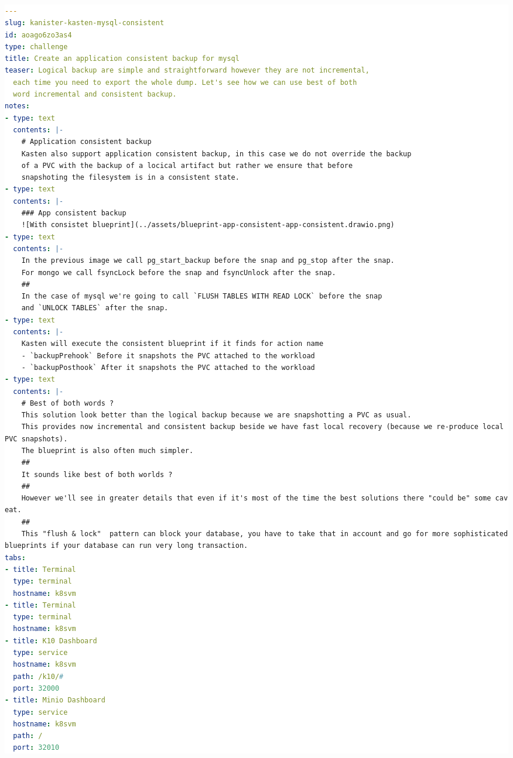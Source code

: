 ```yaml
---
slug: kanister-kasten-mysql-consistent
id: aoago6zo3as4
type: challenge
title: Create an application consistent backup for mysql
teaser: Logical backup are simple and straightforward however they are not incremental,
  each time you need to export the whole dump. Let's see how we can use best of both
  word incremental and consistent backup.
notes:
- type: text
  contents: |-
    # Application consistent backup
    Kasten also support application consistent backup, in this case we do not override the backup
    of a PVC with the backup of a locical artifact but rather we ensure that before
    snapshoting the filesystem is in a consistent state.
- type: text
  contents: |-
    ### App consistent backup
    ![With consistet blueprint](../assets/blueprint-app-consistent-app-consistent.drawio.png)
- type: text
  contents: |-
    In the previous image we call pg_start_backup before the snap and pg_stop after the snap.
    For mongo we call fsyncLock before the snap and fsyncUnlock after the snap.
    ##
    In the case of mysql we're going to call `FLUSH TABLES WITH READ LOCK` before the snap
    and `UNLOCK TABLES` after the snap.
- type: text
  contents: |-
    Kasten will execute the consistent blueprint if it finds for action name
    - `backupPrehook` Before it snapshots the PVC attached to the workload
    - `backupPosthook` After it snapshots the PVC attached to the workload
- type: text
  contents: |-
    # Best of both words ?
    This solution look better than the logical backup because we are snapshotting a PVC as usual.
    This provides now incremental and consistent backup beside we have fast local recovery (because we re-produce local PVC snapshots).
    The blueprint is also often much simpler.
    ##
    It sounds like best of both worlds ?
    ##
    However we'll see in greater details that even if it's most of the time the best solutions there "could be" some caveat.
    ##
    This "flush & lock"  pattern can block your database, you have to take that in account and go for more sophisticated blueprints if your database can run very long transaction.
tabs:
- title: Terminal
  type: terminal
  hostname: k8svm
- title: Terminal
  type: terminal
  hostname: k8svm
- title: K10 Dashboard
  type: service
  hostname: k8svm
  path: /k10/#
  port: 32000
- title: Minio Dashboard
  type: service
  hostname: k8svm
  path: /
  port: 32010
```